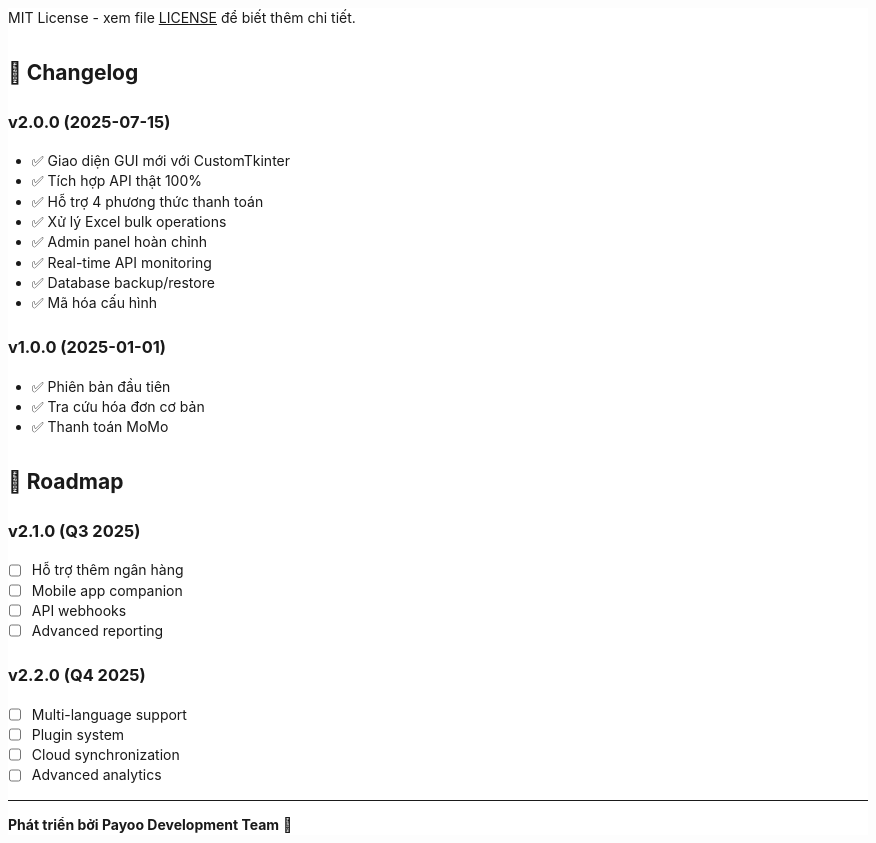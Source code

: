 MIT License - xem file [LICENSE](LICENSE) để biết thêm chi tiết.

## 🔄 Changelog

### v2.0.0 (2025-07-15)
- ✅ Giao diện GUI mới với CustomTkinter
- ✅ Tích hợp API thật 100%
- ✅ Hỗ trợ 4 phương thức thanh toán
- ✅ Xử lý Excel bulk operations
- ✅ Admin panel hoàn chỉnh
- ✅ Real-time API monitoring
- ✅ Database backup/restore
- ✅ Mã hóa cấu hình

### v1.0.0 (2025-01-01)
- ✅ Phiên bản đầu tiên
- ✅ Tra cứu hóa đơn cơ bản
- ✅ Thanh toán MoMo

## 🎯 Roadmap

### v2.1.0 (Q3 2025)
- [ ] Hỗ trợ thêm ngân hàng
- [ ] Mobile app companion
- [ ] API webhooks
- [ ] Advanced reporting

### v2.2.0 (Q4 2025)
- [ ] Multi-language support
- [ ] Plugin system
- [ ] Cloud synchronization
- [ ] Advanced analytics

---

**Phát triển bởi Payoo Development Team** 🚀